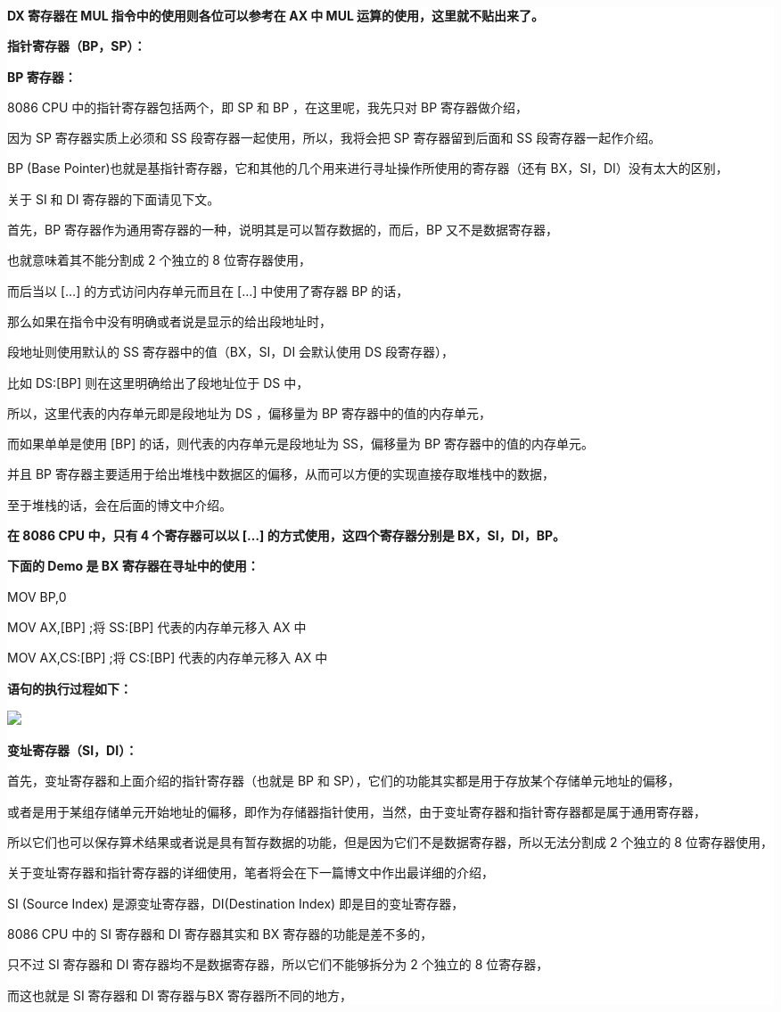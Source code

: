  **DX 寄存器在 MUL 指令中的使用则各位可以参考在 AX 中 MUL 运算的使用，这里就不贴出来了。**

 **指针寄存器（BP，SP）：**

 **BP 寄存器：**

 8086 CPU 中的指针寄存器包括两个，即 SP 和 BP ，在这里呢，我先只对 BP 寄存器做介绍，

 因为 SP 寄存器实质上必须和 SS 段寄存器一起使用，所以，我将会把 SP 寄存器留到后面和 SS 段寄存器一起作介绍。

 BP (Base Pointer)也就是基指针寄存器，它和其他的几个用来进行寻址操作所使用的寄存器（还有 BX，SI，DI）没有太大的区别，

 关于 SI 和 DI 寄存器的下面请见下文。

 首先，BP 寄存器作为通用寄存器的一种，说明其是可以暂存数据的，而后，BP 又不是数据寄存器，

 也就意味着其不能分割成 2 个独立的 8 位寄存器使用，

 而后当以 […] 的方式访问内存单元而且在 […] 中使用了寄存器 BP 的话，

 那么如果在指令中没有明确或者说是显示的给出段地址时，

 段地址则使用默认的 SS 寄存器中的值（BX，SI，DI 会默认使用 DS 段寄存器），

 比如 DS:[BP] 则在这里明确给出了段地址位于 DS 中，

 所以，这里代表的内存单元即是段地址为 DS ，偏移量为 BP 寄存器中的值的内存单元，

 而如果单单是使用 [BP] 的话，则代表的内存单元是段地址为 SS，偏移量为 BP 寄存器中的值的内存单元。

 并且 BP 寄存器主要适用于给出堆栈中数据区的偏移，从而可以方便的实现直接存取堆栈中的数据，

 至于堆栈的话，会在后面的博文中介绍。

 **在 8086 CPU 中，只有 4 个寄存器可以以 […] 的方式使用，这四个寄存器分别是 BX，SI，DI，BP。**

 **下面的 Demo 是 BX 寄存器在寻址中的使用：**

 MOV BP,0

 MOV AX,[BP] ;将 SS:[BP] 代表的内存单元移入 AX 中

 MOV AX,CS:[BP] ;将 CS:[BP] 代表的内存单元移入 AX 中

 **语句的执行过程如下：**

 ![](https://img-blog.csdn.net/20160806141912234?watermark/2/text/aHR0cDovL2Jsb2cuY3Nkbi5uZXQv/font/5a6L5L2T/fontsize/400/fill/I0JBQkFCMA==/dissolve/70/gravity/Center)

 **变址寄存器（SI，DI）：**

 首先，变址寄存器和上面介绍的指针寄存器（也就是 BP 和 SP），它们的功能其实都是用于存放某个存储单元地址的偏移，

 或者是用于某组存储单元开始地址的偏移，即作为存储器指针使用，当然，由于变址寄存器和指针寄存器都是属于通用寄存器，

 所以它们也可以保存算术结果或者说是具有暂存数据的功能，但是因为它们不是数据寄存器，所以无法分割成 2 个独立的 8 位寄存器使用，

 关于变址寄存器和指针寄存器的详细使用，笔者将会在下一篇博文中作出最详细的介绍，

 SI (Source Index) 是源变址寄存器，DI(Destination Index) 即是目的变址寄存器，

 8086 CPU 中的 SI 寄存器和 DI 寄存器其实和 BX 寄存器的功能是差不多的，

 只不过 SI 寄存器和 DI 寄存器均不是数据寄存器，所以它们不能够拆分为 2 个独立的 8 位寄存器，

 而这也就是 SI 寄存器和 DI 寄存器与BX 寄存器所不同的地方，
